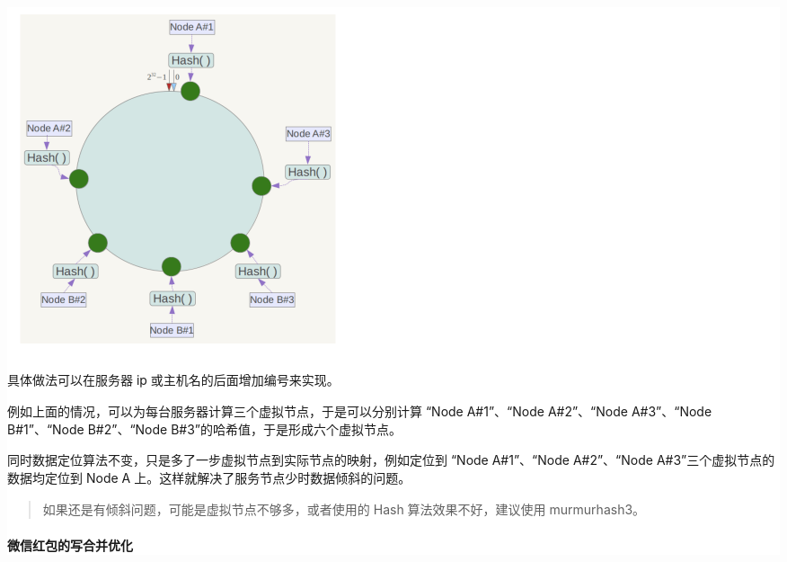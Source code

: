 <img src="assets/08/一致性Hash虚拟节点.png" style="zoom:50%;" />

具体做法可以在服务器 ip 或主机名的后面增加编号来实现。

例如上面的情况，可以为每台服务器计算三个虚拟节点，于是可以分别计算 
“Node A#1”、“Node A#2”、“Node A#3”、“Node B#1”、“Node B#2”、“Node B#3”的哈希值，于是形成六个虚拟节点。

同时数据定位算法不变，只是多了一步虚拟节点到实际节点的映射，例如定位到
“Node A#1”、“Node A#2”、“Node A#3”三个虚拟节点的数据均定位到 Node A 上。这样就解决了服务节点少时数据倾斜的问题。

> 如果还是有倾斜问题，可能是虚拟节点不够多，或者使用的 Hash 算法效果不好，建议使用 murmurhash3。

#### 微信红包的写合并优化
